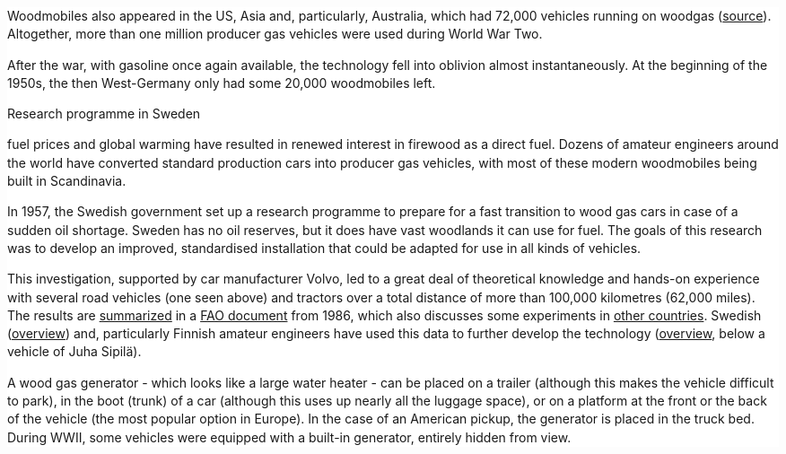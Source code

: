 

Woodmobiles also appeared in the US, Asia and, particularly, Australia,
which had 72,000 vehicles running on woodgas
([source](http://www.gasificationaustralia.com/index.php?option=com_content&task=view&id=15&Itemid=31)).
Altogether, more than one million producer gas vehicles were used during
World War Two.



After the war, with gasoline once again available, the technology fell
into oblivion almost instantaneously. At the beginning of the 1950s, the
then West-Germany only had some 20,000 woodmobiles left.



Research programme in Sweden


fuel prices and global warming have resulted in renewed interest in
firewood as a direct fuel. Dozens of amateur engineers around the world
have converted standard production cars into producer gas vehicles, with
most of these modern woodmobiles being built in Scandinavia.

In 1957, the Swedish government set up a research programme to prepare
for a fast transition to wood gas cars in case of a sudden oil shortage.
Sweden has no oil reserves, but it does have vast woodlands it can use
for fuel. The goals of this research was to develop an improved,
standardised installation that could be adapted for use in all kinds of
vehicles.

This investigation, supported by car manufacturer Volvo, led to a great
deal of theoretical knowledge and hands-on experience with several road
vehicles (one seen above) and tractors over a total distance of more
than 100,000 kilometres (62,000 miles). The results are
[summarized](http://www.fao.org/docrep/t0512e/T0512e0g.htm#chapter%203%20%20%20recent%20swedish%20experiences%20with%20operation%20of%20vehicles%20on%20wood%20and%20ch)
in a [FAO document](http://www.fao.org/docrep/t0512e/T0512e00.htm) from
1986, which also discusses some experiments in [other
countries](http://www.fao.org/docrep/t0512e/T0512e0j.htm#3.3%20producer%20gas%20vehicles%20recently%20operated%20in%20other%20countries).
Swedish ([overview](http://www.gengas.nu/bilder/index.shtml)) and,
particularly Finnish amateur engineers have used this data to further
develop the technology
([overview](http://www.ekoautoilijat.fi/tekstit/kalustoesittely.htm),
below a vehicle of Juha Sipilä).



A wood gas generator - which looks like a large water heater - can be
placed on a trailer (although this makes the vehicle difficult to park),
in the boot (trunk) of a car (although this uses up nearly all the
luggage space), or on a platform at the front or the back of the vehicle
(the most popular option in Europe). In the case of an American pickup,
the generator is placed in the truck bed. During WWII, some vehicles
were equipped with a built-in generator, entirely hidden from view.

